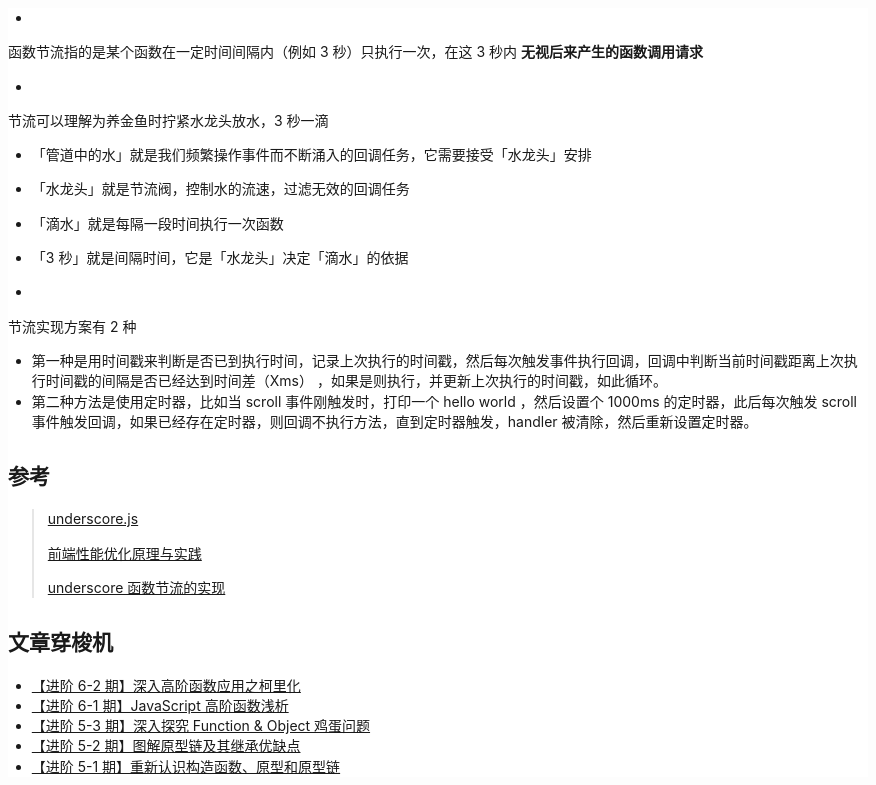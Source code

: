 * 

函数节流指的是某个函数在一定时间间隔内（例如 3 秒）只执行一次，在这 3 秒内 **无视后来产生的函数调用请求**

* 

节流可以理解为养金鱼时拧紧水龙头放水，3 秒一滴

* 「管道中的水」就是我们频繁操作事件而不断涌入的回调任务，它需要接受「水龙头」安排
* 「水龙头」就是节流阀，控制水的流速，过滤无效的回调任务
* 「滴水」就是每隔一段时间执行一次函数
* 「3 秒」就是间隔时间，它是「水龙头」决定「滴水」的依据

* 

节流实现方案有 2 种

* 第一种是用时间戳来判断是否已到执行时间，记录上次执行的时间戳，然后每次触发事件执行回调，回调中判断当前时间戳距离上次执行时间戳的间隔是否已经达到时间差（Xms） ，如果是则执行，并更新上次执行的时间戳，如此循环。
* 第二种方法是使用定时器，比如当 scroll 事件刚触发时，打印一个 hello world ，然后设置个 1000ms 的定时器，此后每次触发 scroll 事件触发回调，如果已经存在定时器，则回调不执行方法，直到定时器触发，handler 被清除，然后重新设置定时器。

## 参考 ##

> 
> 
> 
> [underscore.js](
> https://link.juejin.im?target=https%3A%2F%2Fgithub.com%2Fjashkenas%2Funderscore%2Fblob%2Fmaster%2Funderscore.js
> )
> 
> 
> 
> [前端性能优化原理与实践](
> https://juejin.im/book/5b936540f265da0a9624b04b?referrer=56dea4aa7664bf00559f002d
> )
> 
> 
> 
> [underscore 函数节流的实现](
> https://link.juejin.im?target=https%3A%2F%2Fgithub.com%2Flessfish%2Funderscore-analysis%2Fissues%2F22
> )
> 
> 

## 文章穿梭机 ##

* [【进阶 6-2 期】深入高阶函数应用之柯里化]( https://link.juejin.im?target=https%3A%2F%2Fgithub.com%2Fyygmind%2Fblog%2Fissues%2F37 )
* [【进阶 6-1 期】JavaScript 高阶函数浅析]( https://link.juejin.im?target=https%3A%2F%2Fgithub.com%2Fyygmind%2Fblog%2Fissues%2F36 )
* [【进阶 5-3 期】深入探究 Function & Object 鸡蛋问题]( https://link.juejin.im?target=https%3A%2F%2Fgithub.com%2Fyygmind%2Fblog%2Fissues%2F35 )
* [【进阶 5-2 期】图解原型链及其继承优缺点]( https://link.juejin.im?target=https%3A%2F%2Fgithub.com%2Fyygmind%2Fblog%2Fissues%2F34 )
* [【进阶 5-1 期】重新认识构造函数、原型和原型链]( https://link.juejin.im?target=https%3A%2F%2Fgithub.com%2Fyygmind%2Fblog%2Fissues%2F32 )
